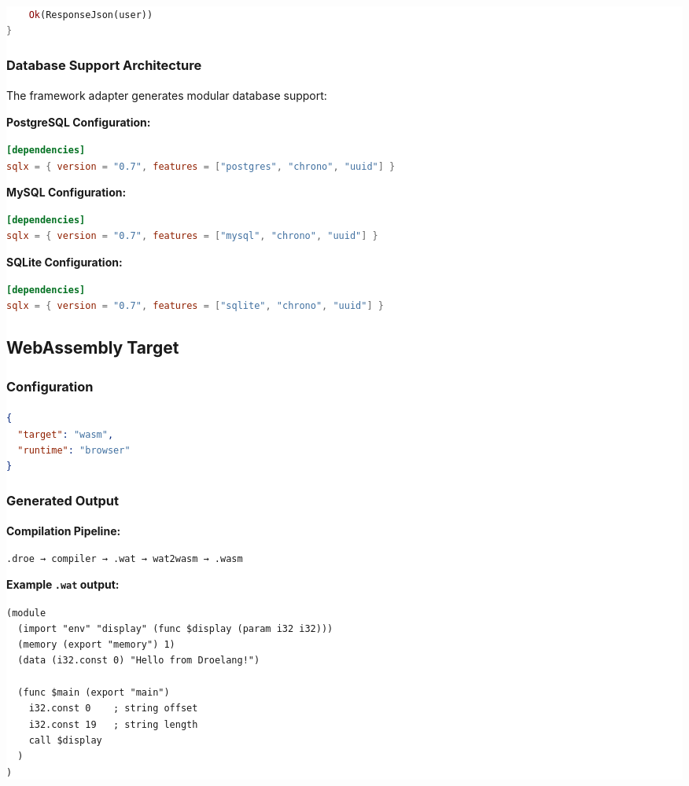 ```rust
    Ok(ResponseJson(user))
}
```

### Database Support Architecture

The framework adapter generates modular database support:

**PostgreSQL Configuration:**

```toml
[dependencies]
sqlx = { version = "0.7", features = ["postgres", "chrono", "uuid"] }
```

**MySQL Configuration:**

```toml
[dependencies]
sqlx = { version = "0.7", features = ["mysql", "chrono", "uuid"] }
```

**SQLite Configuration:**

```toml
[dependencies]
sqlx = { version = "0.7", features = ["sqlite", "chrono", "uuid"] }
```

## WebAssembly Target

### Configuration

```json
{
  "target": "wasm",
  "runtime": "browser"
}
```

### Generated Output

**Compilation Pipeline:**

```
.droe → compiler → .wat → wat2wasm → .wasm
```

**Example `.wat` output:**

```wat
(module
  (import "env" "display" (func $display (param i32 i32)))
  (memory (export "memory") 1)
  (data (i32.const 0) "Hello from Droelang!")

  (func $main (export "main")
    i32.const 0    ; string offset
    i32.const 19   ; string length
    call $display
  )
)
```
